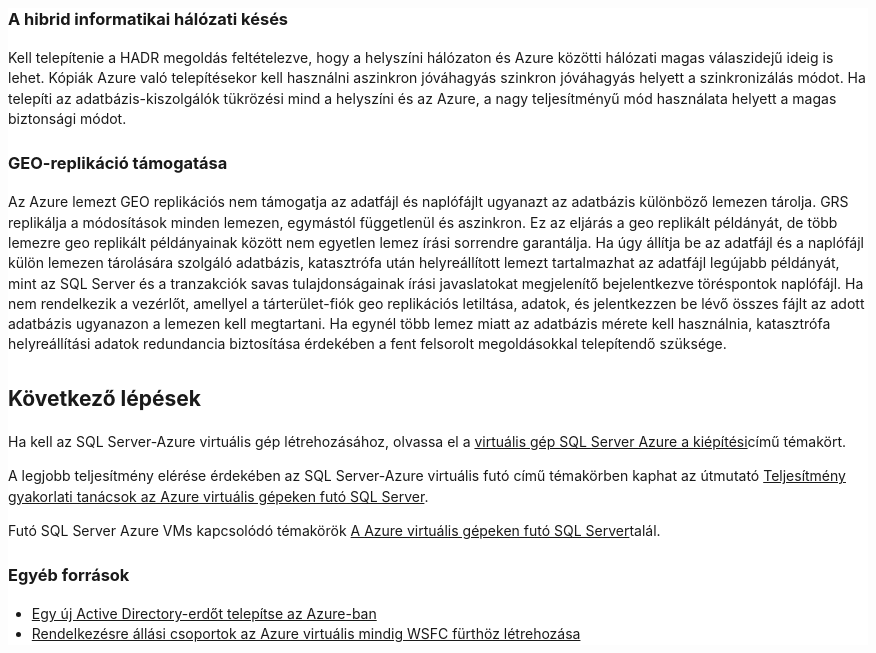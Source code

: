 ### <a name="network-latency-in-hybrid-it"></a>A hibrid informatikai hálózati késés

Kell telepítenie a HADR megoldás feltételezve, hogy a helyszíni hálózaton és Azure közötti hálózati magas válaszidejű ideig is lehet. Kópiák Azure való telepítésekor kell használni aszinkron jóváhagyás szinkron jóváhagyás helyett a szinkronizálás módot. Ha telepíti az adatbázis-kiszolgálók tükrözési mind a helyszíni és az Azure, a nagy teljesítményű mód használata helyett a magas biztonsági módot.

### <a name="geo-replication-support"></a>GEO-replikáció támogatása

Az Azure lemezt GEO replikációs nem támogatja az adatfájl és naplófájlt ugyanazt az adatbázis különböző lemezen tárolja. GRS replikálja a módosítások minden lemezen, egymástól függetlenül és aszinkron. Ez az eljárás a geo replikált példányát, de több lemezre geo replikált példányainak között nem egyetlen lemez írási sorrendre garantálja. Ha úgy állítja be az adatfájl és a naplófájl külön lemezen tárolására szolgáló adatbázis, katasztrófa után helyreállított lemezt tartalmazhat az adatfájl legújabb példányát, mint az SQL Server és a tranzakciók savas tulajdonságainak írási javaslatokat megjelenítő bejelentkezve töréspontok naplófájl. Ha nem rendelkezik a vezérlőt, amellyel a tárterület-fiók geo replikációs letiltása, adatok, és jelentkezzen be lévő összes fájlt az adott adatbázis ugyanazon a lemezen kell megtartani. Ha egynél több lemez miatt az adatbázis mérete kell használnia, katasztrófa helyreállítási adatok redundancia biztosítása érdekében a fent felsorolt megoldásokkal telepítendő szüksége.

## <a name="next-steps"></a>Következő lépések

Ha kell az SQL Server-Azure virtuális gép létrehozásához, olvassa el a [virtuális gép SQL Server Azure a kiépítési](virtual-machines-windows-portal-sql-server-provision.md)című témakört.

A legjobb teljesítmény elérése érdekében az SQL Server-Azure virtuális futó című témakörben kaphat az útmutató [Teljesítmény gyakorlati tanácsok az Azure virtuális gépeken futó SQL Server](virtual-machines-windows-sql-performance.md).

Futó SQL Server Azure VMs kapcsolódó témakörök [A Azure virtuális gépeken futó SQL Server](virtual-machines-windows-sql-server-iaas-overview.md)talál.

### <a name="other-resources"></a>Egyéb források

- [Egy új Active Directory-erdőt telepítse az Azure-ban](../active-directory/active-directory-new-forest-virtual-machine.md)
- [Rendelkezésre állási csoportok az Azure virtuális mindig WSFC fürthöz létrehozása](http://gallery.technet.microsoft.com/scriptcenter/Create-WSFC-Cluster-for-7c207d3a)
